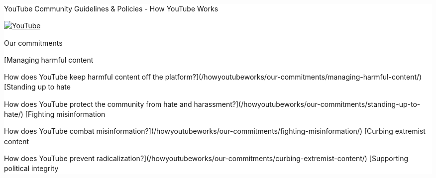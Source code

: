 








YouTube Community Guidelines & Policies - How YouTube Works
































[![YouTube](https://www.gstatic.com/youtube/img/branding/youtubelogo/svg/youtubelogo.svg)](/howyoutubeworks/)



 Our commitments

 



[Managing harmful content

 

 How does YouTube keep harmful content off the platform?](/howyoutubeworks/our-commitments/managing-harmful-content/)
[Standing up to hate

 

 How does YouTube protect the community from hate and harassment?](/howyoutubeworks/our-commitments/standing-up-to-hate/)
[Fighting misinformation

 

 How does YouTube combat misinformation?](/howyoutubeworks/our-commitments/fighting-misinformation/)
[Curbing extremist content

 

 How does YouTube prevent radicalization?](/howyoutubeworks/our-commitments/curbing-extremist-content/)
[Supporting political integrity

 
